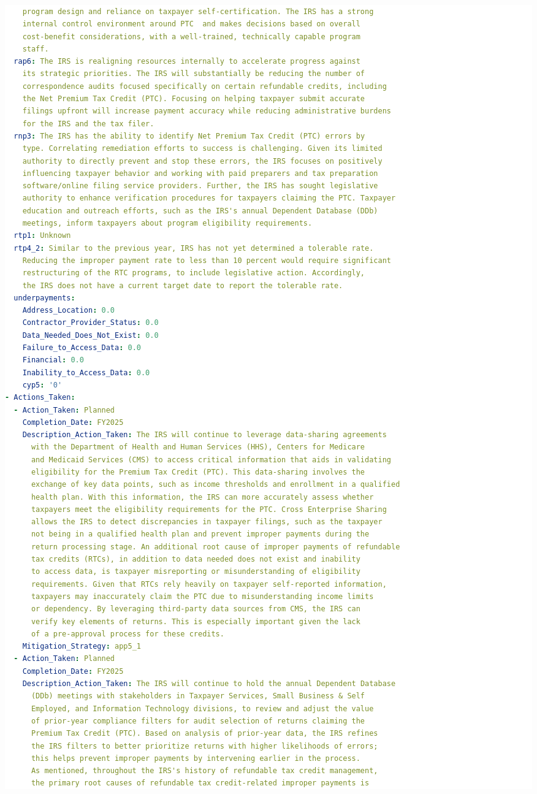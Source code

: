 ```yaml
    program design and reliance on taxpayer self-certification. The IRS has a strong
    internal control environment around PTC  and makes decisions based on overall
    cost-benefit considerations, with a well-trained, technically capable program
    staff.
  rap6: The IRS is realigning resources internally to accelerate progress against
    its strategic priorities. The IRS will substantially be reducing the number of
    correspondence audits focused specifically on certain refundable credits, including
    the Net Premium Tax Credit (PTC). Focusing on helping taxpayer submit accurate
    filings upfront will increase payment accuracy while reducing administrative burdens
    for the IRS and the tax filer.
  rnp3: The IRS has the ability to identify Net Premium Tax Credit (PTC) errors by
    type. Correlating remediation efforts to success is challenging. Given its limited
    authority to directly prevent and stop these errors, the IRS focuses on positively
    influencing taxpayer behavior and working with paid preparers and tax preparation
    software/online filing service providers. Further, the IRS has sought legislative
    authority to enhance verification procedures for taxpayers claiming the PTC. Taxpayer
    education and outreach efforts, such as the IRS's annual Dependent Database (DDb)
    meetings, inform taxpayers about program eligibility requirements.
  rtp1: Unknown
  rtp4_2: Similar to the previous year, IRS has not yet determined a tolerable rate.
    Reducing the improper payment rate to less than 10 percent would require significant
    restructuring of the RTC programs, to include legislative action. Accordingly,
    the IRS does not have a current target date to report the tolerable rate.
  underpayments:
    Address_Location: 0.0
    Contractor_Provider_Status: 0.0
    Data_Needed_Does_Not_Exist: 0.0
    Failure_to_Access_Data: 0.0
    Financial: 0.0
    Inability_to_Access_Data: 0.0
    cyp5: '0'
- Actions_Taken:
  - Action_Taken: Planned
    Completion_Date: FY2025
    Description_Action_Taken: The IRS will continue to leverage data-sharing agreements
      with the Department of Health and Human Services (HHS), Centers for Medicare
      and Medicaid Services (CMS) to access critical information that aids in validating
      eligibility for the Premium Tax Credit (PTC). This data-sharing involves the
      exchange of key data points, such as income thresholds and enrollment in a qualified
      health plan. With this information, the IRS can more accurately assess whether
      taxpayers meet the eligibility requirements for the PTC. Cross Enterprise Sharing
      allows the IRS to detect discrepancies in taxpayer filings, such as the taxpayer
      not being in a qualified health plan and prevent improper payments during the
      return processing stage. An additional root cause of improper payments of refundable
      tax credits (RTCs), in addition to data needed does not exist and inability
      to access data, is taxpayer misreporting or misunderstanding of eligibility
      requirements. Given that RTCs rely heavily on taxpayer self-reported information,
      taxpayers may inaccurately claim the PTC due to misunderstanding income limits
      or dependency. By leveraging third-party data sources from CMS, the IRS can
      verify key elements of returns. This is especially important given the lack
      of a pre-approval process for these credits.
    Mitigation_Strategy: app5_1
  - Action_Taken: Planned
    Completion_Date: FY2025
    Description_Action_Taken: The IRS will continue to hold the annual Dependent Database
      (DDb) meetings with stakeholders in Taxpayer Services, Small Business & Self
      Employed, and Information Technology divisions, to review and adjust the value
      of prior-year compliance filters for audit selection of returns claiming the
      Premium Tax Credit (PTC). Based on analysis of prior-year data, the IRS refines
      the IRS filters to better prioritize returns with higher likelihoods of errors;
      this helps prevent improper payments by intervening earlier in the process.
      As mentioned, throughout the IRS's history of refundable tax credit management,
      the primary root causes of refundable tax credit-related improper payments is
```